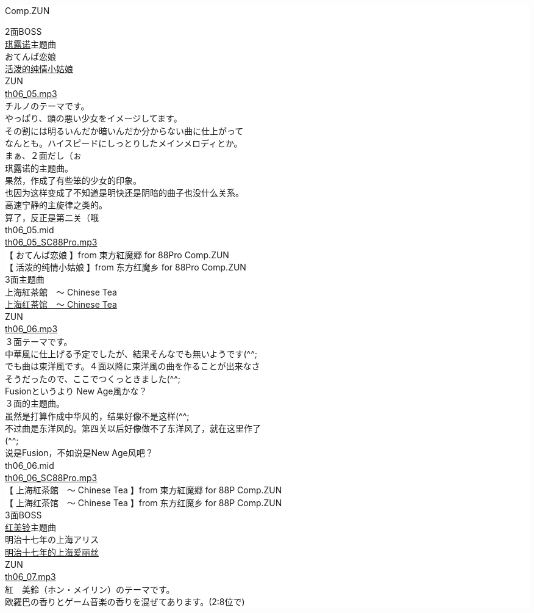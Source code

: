 Comp.ZUN<br></div></td></tr><tr class="tt-header" id="MusicRoom-25" data-pos="&#91;&quot;MusicRoom&quot;,25&#93;"><td id="2面BOSS琪露诺主题曲" class="tt-category" lang="zh"><div class="poem">2面BOSS<br><a href="./琪露诺.md" title="琪露诺">琪露诺</a>主题曲</div></td><td class="tt-titleja" lang="ja"><div class="poem">おてんば恋娘</div></td><td id="红魔乡音乐名15" class="tt-titlezh" lang="zh"><div class="poem"><a href="./活泼的纯情小姑娘.md" title="活泼的纯情小姑娘">活泼的纯情小姑娘</a></div></td><td class="tt-composer" lang="zh"><div class="poem">ZUN</div></td></tr><tr class="tt-audio" id="MusicRoom-26" data-pos="&#91;&quot;MusicRoom&quot;,26&#93;"><td colspan="4" class="tt-mp3" lang="zh"><div class="poem"><a href="./文件-th06_05.mp3.md" title="文件:th06 05.mp3">th06_05.mp3</a><br><audio src="https://upload.thwiki.cc/d/df/th06_05.mp3" loop="" controls="" preload="none"></audio></div></td></tr><tr class="tt-comment" id="MusicRoom-27" data-pos="&#91;&quot;MusicRoom&quot;,27&#93;"><td colspan="2" class="tt-ja" lang="ja"><div class="poem">チルノのテーマです。<br>やっぱり、頭の悪い少女をイメージしてます。<br>その割には明るいんだか暗いんだか分からない曲に仕上がって<br>なんとも。ハイスピードにしっとりしたメインメロディとか。<br>まぁ、２面だし（ぉ</div></td><td colspan="2" class="tt-zh" lang="zh"><div class="poem">琪露诺的主题曲。<br>果然，作成了有些笨的少女的印象。<br>也因为这样变成了不知道是明快还是阴暗的曲子也没什么关系。<br>高速宁静的主旋律之类的。<br>算了，反正是第二关（哦</div></td></tr><tr class="tt-source" id="MusicRoom-28" data-pos="&#91;&quot;MusicRoom&quot;,28&#93;"><td colspan="4" class="tt-source" lang="zh"><div class="poem">th06_05.mid</div></td></tr><tr class="tt-audio" id="MusicRoom-29" data-pos="&#91;&quot;MusicRoom&quot;,29&#93;"><td colspan="4" class="tt-mp3" lang="zh"><div class="poem"><a href="./文件-th06_05_SC88Pro.mp3.md" title="文件:th06 05 SC88Pro.mp3">th06_05_SC88Pro.mp3</a><br><audio src="https://upload.thwiki.cc/8/83/th06_05_SC88Pro.mp3" loop="" controls="" preload="none"></audio></div></td></tr><tr class="tt-comment" id="MusicRoom-30" data-pos="&#91;&quot;MusicRoom&quot;,30&#93;"><td colspan="2" class="tt-ja" lang="ja"><div class="poem">【 おてんば恋娘 】from 東方紅魔郷 for 88Pro Comp.ZUN</div></td><td colspan="2" class="tt-zh" lang="zh"><div class="poem">【 活泼的纯情小姑娘 】from 东方红魔乡 for 88Pro Comp.ZUN<br></div></td></tr><tr class="tt-header" id="MusicRoom-31" data-pos="&#91;&quot;MusicRoom&quot;,31&#93;"><td id="3面主题曲" class="tt-category" lang="zh"><div class="poem">3面主题曲</div></td><td class="tt-titleja" lang="ja"><div class="poem">上海紅茶館　～ Chinese Tea</div></td><td id="红魔乡音乐名16" class="tt-titlezh" lang="zh"><div class="poem"><a href="./上海红茶馆_～_Chinese_Tea.md" title="上海红茶馆 ～ Chinese Tea">上海红茶馆　～ Chinese Tea</a></div></td><td class="tt-composer" lang="zh"><div class="poem">ZUN</div></td></tr><tr class="tt-audio" id="MusicRoom-32" data-pos="&#91;&quot;MusicRoom&quot;,32&#93;"><td colspan="4" class="tt-mp3" lang="zh"><div class="poem"><a href="./文件-th06_06.mp3.md" title="文件:th06 06.mp3">th06_06.mp3</a><br><audio src="https://upload.thwiki.cc/a/a9/th06_06.mp3" loop="" controls="" preload="none"></audio></div></td></tr><tr class="tt-comment" id="MusicRoom-33" data-pos="&#91;&quot;MusicRoom&quot;,33&#93;"><td colspan="2" class="tt-ja" lang="ja"><div class="poem">３面テーマです。<br>中華風に仕上げる予定でしたが、結果そんなでも無いようです(^^;<br>でも曲は東洋風です。４面以降に東洋風の曲を作ることが出来なさ<br>そうだったので、ここでつくっときました(^^;<br>Fusionというより New Age風かな？</div></td><td colspan="2" class="tt-zh" lang="zh"><div class="poem">３面的主题曲。<br>虽然是打算作成中华风的，结果好像不是这样(^^;<br>不过曲是东洋风的。第四关以后好像做不了东洋风了，就在这里作了<br>(^^;<br>说是Fusion，不如说是New Age风吧？</div></td></tr><tr class="tt-source" id="MusicRoom-34" data-pos="&#91;&quot;MusicRoom&quot;,34&#93;"><td colspan="4" class="tt-source" lang="zh"><div class="poem">th06_06.mid</div></td></tr><tr class="tt-audio" id="MusicRoom-35" data-pos="&#91;&quot;MusicRoom&quot;,35&#93;"><td colspan="4" class="tt-mp3" lang="zh"><div class="poem"><a href="./文件-th06_06_SC88Pro.mp3.md" title="文件:th06 06 SC88Pro.mp3">th06_06_SC88Pro.mp3</a><br><audio src="https://upload.thwiki.cc/4/4d/th06_06_SC88Pro.mp3" loop="" controls="" preload="none"></audio></div></td></tr><tr class="tt-comment" id="MusicRoom-36" data-pos="&#91;&quot;MusicRoom&quot;,36&#93;"><td colspan="2" class="tt-ja" lang="ja"><div class="poem">【 上海紅茶館　～ Chinese Tea 】from 東方紅魔郷 for 88P Comp.ZUN</div></td><td colspan="2" class="tt-zh" lang="zh"><div class="poem">【 上海红茶馆　～ Chinese Tea 】from 东方红魔乡 for 88P Comp.ZUN<br></div></td></tr><tr class="tt-header" id="MusicRoom-37" data-pos="&#91;&quot;MusicRoom&quot;,37&#93;"><td id="3面BOSS红美铃主题曲" class="tt-category" lang="zh"><div class="poem">3面BOSS<br><a href="./红美铃.md" title="红美铃">红美铃</a>主题曲</div></td><td class="tt-titleja" lang="ja"><div class="poem">明治十七年の上海アリス</div></td><td id="红魔乡音乐名17" class="tt-titlezh" lang="zh"><div class="poem"><a href="./明治十七年的上海爱丽丝.md" title="明治十七年的上海爱丽丝">明治十七年的上海爱丽丝</a></div></td><td class="tt-composer" lang="zh"><div class="poem">ZUN</div></td></tr><tr class="tt-audio" id="MusicRoom-38" data-pos="&#91;&quot;MusicRoom&quot;,38&#93;"><td colspan="4" class="tt-mp3" lang="zh"><div class="poem"><a href="./文件-th06_07.mp3.md" title="文件:th06 07.mp3">th06_07.mp3</a><br><audio src="https://upload.thwiki.cc/2/24/th06_07.mp3" loop="" controls="" preload="none"></audio></div></td></tr><tr class="tt-comment" id="MusicRoom-39" data-pos="&#91;&quot;MusicRoom&quot;,39&#93;"><td colspan="2" class="tt-ja" lang="ja"><div class="poem">紅　美鈴（ホン・メイリン）のテーマです。<br>欧羅巴の香りとゲーム音楽の香りを混ぜてあります。(2:8位で)